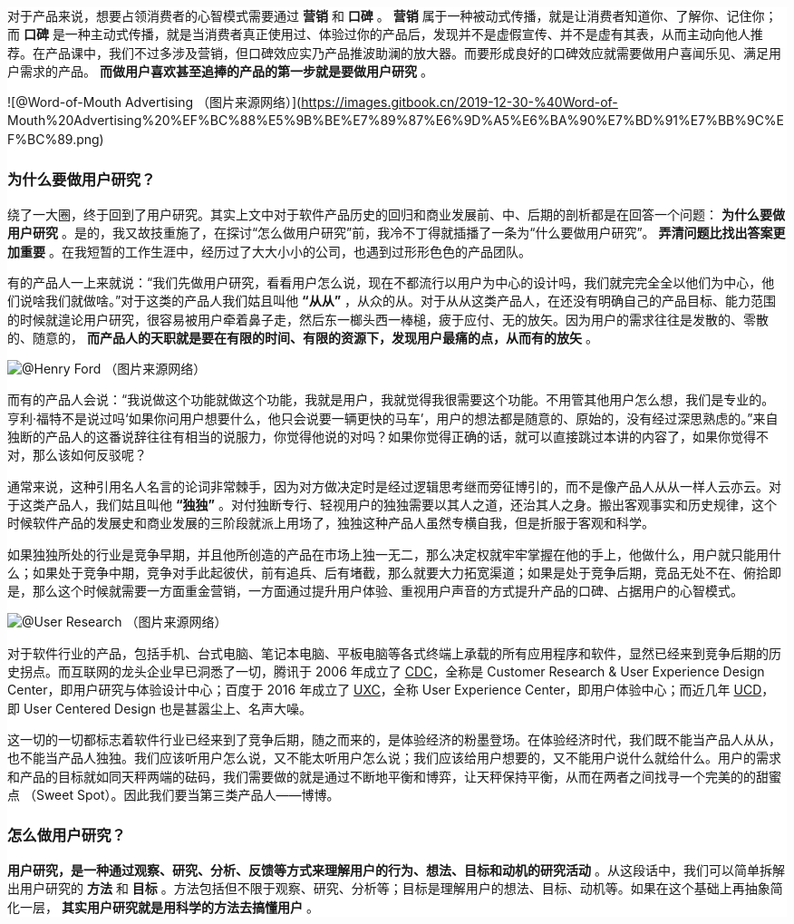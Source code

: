 对于产品来说，想要占领消费者的心智模式需要通过 **营销** 和 **口碑** 。 **营销** 属于一种被动式传播，就是让消费者知道你、了解你、记住你；而
**口碑**
是一种主动式传播，就是当消费者真正使用过、体验过你的产品后，发现并不是虚假宣传、并不是虚有其表，从而主动向他人推荐。在产品课中，我们不过多涉及营销，但口碑效应实乃产品推波助澜的放大器。而要形成良好的口碑效应就需要做用户喜闻乐见、满足用户需求的产品。
**而做用户喜欢甚至追捧的产品的第一步就是要做用户研究** 。

![@Word-of-Mouth Advertising
（图片来源网络）](https://images.gitbook.cn/2019-12-30-%40Word-of-
Mouth%20Advertising%20%EF%BC%88%E5%9B%BE%E7%89%87%E6%9D%A5%E6%BA%90%E7%BD%91%E7%BB%9C%EF%BC%89.png)

### 为什么要做用户研究？

绕了一大圈，终于回到了用户研究。其实上文中对于软件产品历史的回归和商业发展前、中、后期的剖析都是在回答一个问题： **为什么要做用户研究**
。是的，我又故技重施了，在探讨“怎么做用户研究”前，我冷不丁得就插播了一条为“什么要做用户研究”。 **弄清问题比找出答案更加重要**
。在我短暂的工作生涯中，经历过了大大小小的公司，也遇到过形形色色的产品团队。

有的产品人一上来就说：“我们先做用户研究，看看用户怎么说，现在不都流行以用户为中心的设计吗，我们就完完全全以他们为中心，他们说啥我们就做啥。”对于这类的产品人我们姑且叫他
**“从从”**
，从众的从。对于从从这类产品人，在还没有明确自己的产品目标、能力范围的时候就遑论用户研究，很容易被用户牵着鼻子走，然后东一榔头西一棒槌，疲于应付、无的放矢。因为用户的需求往往是发散的、零散的、随意的，
**而产品人的天职就是要在有限的时间、有限的资源下，发现用户最痛的点，从而有的放矢** 。

![@Henry Ford
（图片来源网络）](https://images.gitbook.cn/2019-12-30-%40Henry%20Ford%20%EF%BC%88%E5%9B%BE%E7%89%87%E6%9D%A5%E6%BA%90%E7%BD%91%E7%BB%9C%EF%BC%89.jpeg)

而有的产品人会说：“我说做这个功能就做这个功能，我就是用户，我就觉得我很需要这个功能。不用管其他用户怎么想，我们是专业的。亨利·福特不是说过吗‘如果你问用户想要什么，他只会说要一辆更快的马车’，用户的想法都是随意的、原始的，没有经过深思熟虑的。”来自独断的产品人的这番说辞往往有相当的说服力，你觉得他说的对吗？如果你觉得正确的话，就可以直接跳过本讲的内容了，如果你觉得不对，那么该如何反驳呢？

通常来说，这种引用名人名言的论词非常棘手，因为对方做决定时是经过逻辑思考继而旁征博引的，而不是像产品人从从一样人云亦云。对于这类产品人，我们姑且叫他
**“独独”**
。对付独断专行、轻视用户的独独需要以其人之道，还治其人之身。搬出客观事实和历史规律，这个时候软件产品的发展史和商业发展的三阶段就派上用场了，独独这种产品人虽然专横自我，但是折服于客观和科学。

如果独独所处的行业是竞争早期，并且他所创造的产品在市场上独一无二，那么决定权就牢牢掌握在他的手上，他做什么，用户就只能用什么；如果处于竞争中期，竞争对手此起彼伏，前有追兵、后有堵截，那么就要大力拓宽渠道；如果是处于竞争后期，竞品无处不在、俯拾即是，那么这个时候就需要一方面重金营销，一方面通过提升用户体验、重视用户声音的方式提升产品的口碑、占据用户的心智模式。

![@User Research
（图片来源网络）](https://images.gitbook.cn/2019-12-30-%40User%20Research%20%EF%BC%88%E5%9B%BE%E7%89%87%E6%9D%A5%E6%BA%90%E7%BD%91%E7%BB%9C%EF%BC%89.png)

对于软件行业的产品，包括手机、台式电脑、笔记本电脑、平板电脑等各式终端上承载的所有应用程序和软件，显然已经来到竞争后期的历史拐点。而互联网的龙头企业早已洞悉了一切，腾讯于
2006 年成立了 [CDC](https://cdc.tencent.com/)，全称是 Customer Research & User
Experience Design Center，即用户研究与体验设计中心；百度于 2016 年成立了
[UXC](http://uxc.baidu.com/)，全称 User Experience Center，即用户体验中心；而近几年
[UCD](https://baike.baidu.com/item/UCD/3666500)，即 User Centered Design
也是甚嚣尘上、名声大噪。

这一切的一切都标志着软件行业已经来到了竞争后期，随之而来的，是体验经济的粉墨登场。在体验经济时代，我们既不能当产品人从从，也不能当产品人独独。我们应该听用户怎么说，又不能太听用户怎么说；我们应该给用户想要的，又不能用户说什么就给什么。用户的需求和产品的目标就如同天秤两端的砝码，我们需要做的就是通过不断地平衡和博弈，让天秤保持平衡，从而在两者之间找寻一个完美的的甜蜜点
（Sweet Spot）。因此我们要当第三类产品人——博博。

### 怎么做用户研究？

**用户研究，是一种通过观察、研究、分析、反馈等方式来理解用户的行为、想法、目标和动机的研究活动** 。从这段话中，我们可以简单拆解出用户研究的
**方法** 和 **目标** 。方法包括但不限于观察、研究、分析等；目标是理解用户的想法、目标、动机等。如果在这个基础上再抽象简化一层，
**其实用户研究就是用科学的方法去搞懂用户** 。
